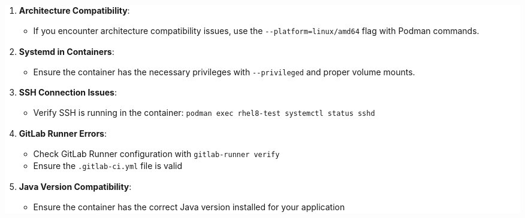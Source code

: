 1. **Architecture Compatibility**:
   - If you encounter architecture compatibility issues, use the `--platform=linux/amd64` flag with Podman commands.

2. **Systemd in Containers**:
   - Ensure the container has the necessary privileges with `--privileged` and proper volume mounts.

3. **SSH Connection Issues**:
   - Verify SSH is running in the container: `podman exec rhel8-test systemctl status sshd`

4. **GitLab Runner Errors**:
   - Check GitLab Runner configuration with `gitlab-runner verify`
   - Ensure the `.gitlab-ci.yml` file is valid

5. **Java Version Compatibility**:
   - Ensure the container has the correct Java version installed for your application
